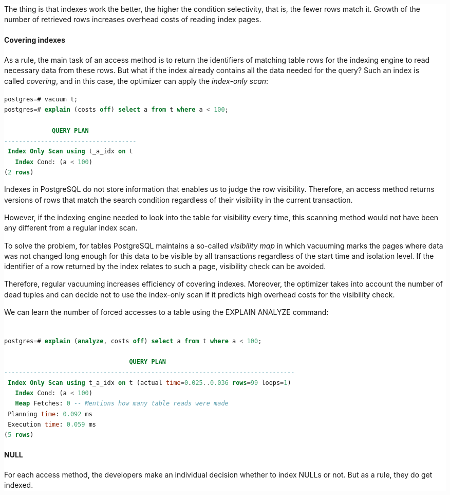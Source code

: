 The thing is that indexes work the better, the higher the condition selectivity, that is, the fewer rows match it. Growth of the number of retrieved rows increases overhead costs of reading index pages.

#### Covering indexes
As a rule, the main task of an access method is to return the identifiers of matching table rows for the indexing engine to read necessary data from these rows. But what if the index already contains all the data needed for the query? Such an index is called _covering_, and in this case, the optimizer can apply the _index-only scan_:

``` SQL
postgres=# vacuum t;
postgres=# explain (costs off) select a from t where a < 100;

             QUERY PLAN            
------------------------------------
 Index Only Scan using t_a_idx on t
   Index Cond: (a < 100)
(2 rows)
```

Indexes in PostgreSQL do not store information that enables us to judge the row visibility. Therefore, an access method returns versions of rows that match the search condition regardless of their visibility in the current transaction.

However, if the indexing engine needed to look into the table for visibility every time, this scanning method would not have been any different from a regular index scan.

To solve the problem, for tables PostgreSQL maintains a so-called _visibility map_ in which vacuuming marks the pages where data was not changed long enough for this data to be visible by all transactions regardless of the start time and isolation level. If the identifier of a row returned by the index relates to such a page, visibility check can be avoided.

Therefore, regular vacuuming increases efficiency of covering indexes. Moreover, the optimizer takes into account the number of dead tuples and can decide not to use the index-only scan if it predicts high overhead costs for the visibility check.

We can learn the number of forced accesses to a table using the EXPLAIN ANALYZE command:

```SQL

postgres=# explain (analyze, costs off) select a from t where a < 100;

                                  QUERY PLAN                                  
-------------------------------------------------------------------------------
 Index Only Scan using t_a_idx on t (actual time=0.025..0.036 rows=99 loops=1)
   Index Cond: (a < 100)
   Heap Fetches: 0 -- Mentions how many table reads were made
 Planning time: 0.092 ms
 Execution time: 0.059 ms
(5 rows)
```

#### NULL
For each access method, the developers make an individual decision whether to index NULLs or not. But as a rule, they do get indexed.
